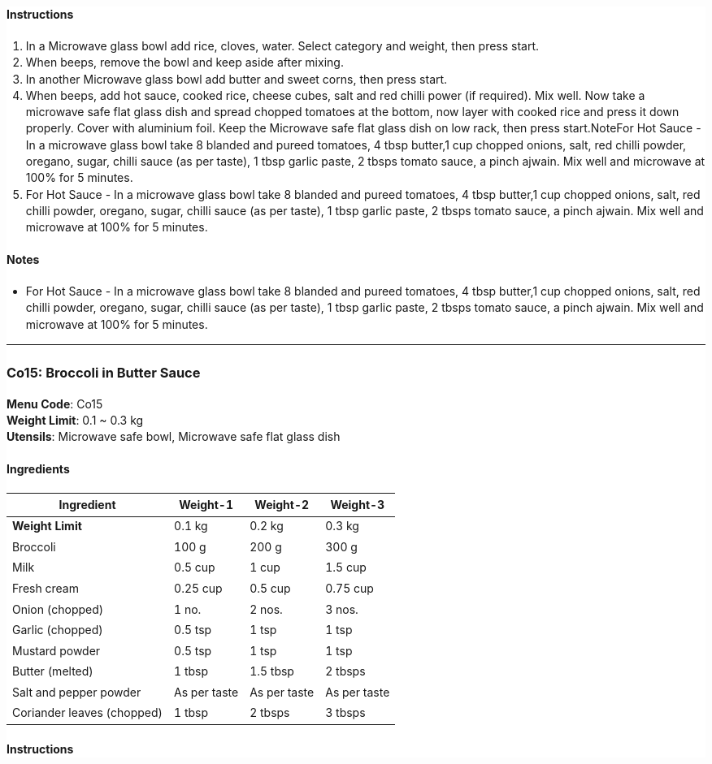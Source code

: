#### Instructions

1. In a Microwave glass bowl add rice, cloves, water. Select category and weight, then press start.
2. When beeps, remove the bowl and keep aside after mixing.
3. In another Microwave glass bowl add butter and sweet corns, then press start.
4. When beeps, add hot sauce, cooked rice, cheese cubes, salt and red chilli power (if required). Mix well. Now take a microwave safe flat glass dish and spread chopped tomatoes at the bottom, now layer with cooked rice and press it down properly. Cover with aluminium foil. Keep the Microwave safe flat glass dish on low rack, then press start.NoteFor Hot Sauce - In a microwave glass bowl take 8 blanded and pureed tomatoes, 4 tbsp butter,1 cup chopped onions, salt, red chilli powder, oregano, sugar, chilli sauce (as per taste), 1 tbsp garlic paste, 2 tbsps tomato sauce, a pinch ajwain. Mix well and microwave at 100% for 5 minutes.
5. For Hot Sauce - In a microwave glass bowl take 8 blanded and pureed tomatoes, 4 tbsp butter,1 cup chopped onions, salt, red chilli powder, oregano, sugar, chilli sauce (as per taste), 1 tbsp garlic paste, 2 tbsps tomato sauce, a pinch ajwain. Mix well and microwave at 100% for 5 minutes.

#### Notes

- For Hot Sauce - In a microwave glass bowl take 8 blanded and pureed tomatoes, 4 tbsp butter,1 cup chopped onions, salt, red chilli powder, oregano, sugar, chilli sauce (as per taste), 1 tbsp garlic paste, 2 tbsps tomato sauce, a pinch ajwain. Mix well and microwave at 100% for 5 minutes.

---

### Co15: Broccoli in Butter Sauce

**Menu Code**: Co15  
**Weight Limit**: 0.1 ~ 0.3 kg  
**Utensils**: Microwave safe bowl, Microwave safe flat glass dish  

#### Ingredients

| Ingredient | Weight-1 | Weight-2 | Weight-3 |
|------------|----------|----------|----------|
| **Weight Limit** | 0.1 kg | 0.2 kg | 0.3 kg |
| Broccoli | 100 g | 200 g | 300 g |
| Milk | 0.5 cup | 1 cup | 1.5 cup |
| Fresh cream | 0.25 cup | 0.5 cup | 0.75 cup |
| Onion (chopped) | 1 no. | 2 nos. | 3 nos. |
| Garlic (chopped) | 0.5 tsp | 1 tsp | 1 tsp |
| Mustard powder | 0.5 tsp | 1 tsp | 1 tsp |
| Butter (melted) | 1 tbsp | 1.5 tbsp | 2 tbsps |
| Salt and pepper powder | As per taste | As per taste | As per taste |
| Coriander leaves (chopped) | 1 tbsp | 2 tbsps | 3 tbsps |

#### Instructions
